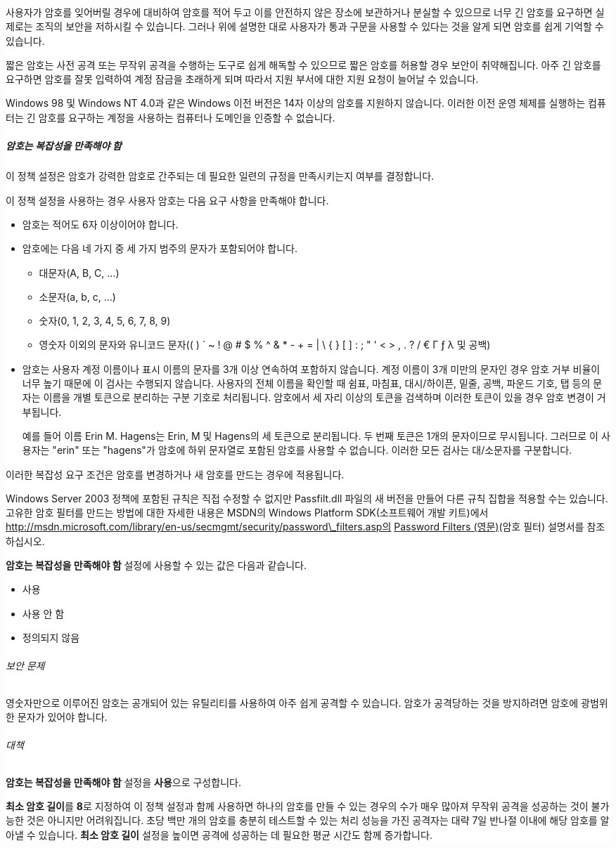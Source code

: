사용자가 암호를 잊어버릴 경우에 대비하여 암호를 적어 두고 이를 안전하지 않은 장소에 보관하거나 분실할 수 있으므로 너무 긴 암호를 요구하면 실제로는 조직의 보안을 저하시킬 수 있습니다. 그러나 위에 설명한 대로 사용자가 통과 구문을 사용할 수 있다는 것을 알게 되면 암호를 쉽게 기억할 수 있습니다.

짧은 암호는 사전 공격 또는 무작위 공격을 수행하는 도구로 쉽게 해독할 수 있으므로 짧은 암호를 허용할 경우 보안이 취약해집니다. 아주 긴 암호를 요구하면 암호를 잘못 입력하여 계정 잠금을 초래하게 되며 따라서 지원 부서에 대한 지원 요청이 늘어날 수 있습니다.

Windows 98 및 Windows NT 4.0과 같은 Windows 이전 버전은 14자 이상의 암호를 지원하지 않습니다. 이러한 이전 운영 체제를 실행하는 컴퓨터는 긴 암호를 요구하는 계정을 사용하는 컴퓨터나 도메인을 인증할 수 없습니다.

##### 암호는 복잡성을 만족해야 함

이 정책 설정은 암호가 강력한 암호로 간주되는 데 필요한 일련의 규정을 만족시키는지 여부를 결정합니다.

이 정책 설정을 사용하는 경우 사용자 암호는 다음 요구 사항을 만족해야 합니다.

-   암호는 적어도 6자 이상이어야 합니다.

-   암호에는 다음 네 가지 중 세 가지 범주의 문자가 포함되어야 합니다.

    -   대문자(A, B, C, ...)

    -   소문자(a, b, c, ...)

    -   숫자(0, 1, 2, 3, 4, 5, 6, 7, 8, 9)

    -   영숫자 이외의 문자와 유니코드 문자(( ) \` ~ ! @ \# $ % ^ & \* - + = | \\ { } \[ \] : ; " ' &lt; &gt; , . ? / € Γ ƒ λ 및 공백)

-   암호는 사용자 계정 이름이나 표시 이름의 문자를 3개 이상 연속하여 포함하지 않습니다. 계정 이름이 3개 미만의 문자인 경우 암호 거부 비율이 너무 높기 때문에 이 검사는 수행되지 않습니다. 사용자의 전체 이름을 확인할 때 쉼표, 마침표, 대시/하이픈, 밑줄, 공백, 파운드 기호, 탭 등의 문자는 이름을 개별 토큰으로 분리하는 구분 기호로 처리됩니다. 암호에서 세 자리 이상의 토큰을 검색하며 이러한 토큰이 있을 경우 암호 변경이 거부됩니다.

    예를 들어 이름 Erin M. Hagens는 Erin, M 및 Hagens의 세 토큰으로 분리됩니다. 두 번째 토큰은 1개의 문자이므로 무시됩니다. 그러므로 이 사용자는 "erin" 또는 "hagens"가 암호에 하위 문자열로 포함된 암호를 사용할 수 없습니다. 이러한 모든 검사는 대/소문자를 구분합니다.

이러한 복잡성 요구 조건은 암호를 변경하거나 새 암호를 만드는 경우에 적용됩니다.

Windows Server 2003 정책에 포함된 규칙은 직접 수정할 수 없지만 Passfilt.dll 파일의 새 버전을 만들어 다른 규칙 집합을 적용할 수는 있습니다. 고유한 암호 필터를 만드는 방법에 대한 자세한 내용은 MSDN의 Windows Platform SDK(소프트웨어 개발 키트)에서 http://msdn.microsoft.com/library/en-us/secmgmt/security/password\_filters.asp의 [Password Filters (영문)](http://msdn.microsoft.com/library/en-us/security/security/password_filters.asp)(암호 필터) 설명서를 참조하십시오.

**암호는 복잡성을 만족해야 함** 설정에 사용할 수 있는 값은 다음과 같습니다.

-   사용

-   사용 안 함

-   정의되지 않음

###### 보안 문제

영숫자만으로 이루어진 암호는 공개되어 있는 유틸리티를 사용하여 아주 쉽게 공격할 수 있습니다. 암호가 공격당하는 것을 방지하려면 암호에 광범위한 문자가 있어야 합니다.

###### 대책

**암호는 복잡성을 만족해야 함** 설정을 **사용**으로 구성합니다.

**최소 암호 길이**를 **8**로 지정하여 이 정책 설정과 함께 사용하면 하나의 암호를 만들 수 있는 경우의 수가 매우 많아져 무작위 공격을 성공하는 것이 불가능한 것은 아니지만 어려워집니다. 초당 백만 개의 암호를 충분히 테스트할 수 있는 처리 성능을 가진 공격자는 대략 7일 반나절 이내에 해당 암호를 알아낼 수 있습니다. **최소 암호 길이** 설정을 높이면 공격에 성공하는 데 필요한 평균 시간도 함께 증가합니다.
